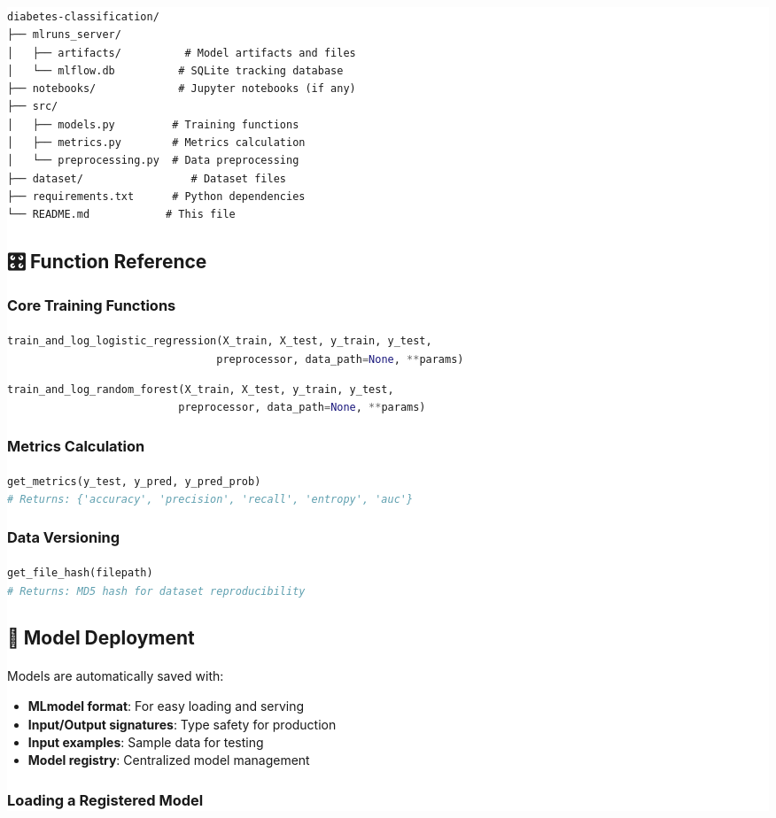 ```
diabetes-classification/
├── mlruns_server/
│   ├── artifacts/          # Model artifacts and files
│   └── mlflow.db          # SQLite tracking database
├── notebooks/             # Jupyter notebooks (if any)
├── src/
│   ├── models.py         # Training functions
│   ├── metrics.py        # Metrics calculation
│   └── preprocessing.py  # Data preprocessing
├── dataset/                 # Dataset files
├── requirements.txt      # Python dependencies
└── README.md            # This file
```

## 🎛️ Function Reference

### Core Training Functions

```python
train_and_log_logistic_regression(X_train, X_test, y_train, y_test, 
                                 preprocessor, data_path=None, **params)
```

```python
train_and_log_random_forest(X_train, X_test, y_train, y_test,
                           preprocessor, data_path=None, **params)
```

### Metrics Calculation

```python
get_metrics(y_test, y_pred, y_pred_prob)
# Returns: {'accuracy', 'precision', 'recall', 'entropy', 'auc'}
```

### Data Versioning

```python
get_file_hash(filepath)
# Returns: MD5 hash for dataset reproducibility
```

## 🚀 Model Deployment

Models are automatically saved with:
- **MLmodel format**: For easy loading and serving
- **Input/Output signatures**: Type safety for production
- **Input examples**: Sample data for testing
- **Model registry**: Centralized model management

### Loading a Registered Model
